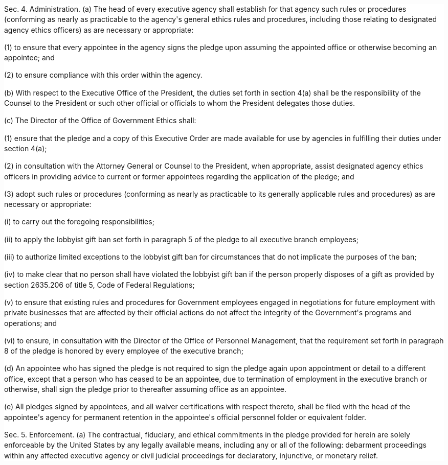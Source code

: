 Sec. 4.  Administration.  (a)  The head of every executive agency shall establish for that agency such rules or procedures (conforming as nearly as practicable to the agency's general ethics rules and procedures, including those relating to designated agency ethics officers) as are necessary or appropriate:

(1)  to ensure that every appointee in the agency signs the pledge upon assuming the appointed office or otherwise becoming an appointee; and

(2)  to ensure compliance with this order within the agency.

(b)  With respect to the Executive Office of the President, the duties set forth in section 4(a) shall be the responsibility of the Counsel to the President or such other official or officials to whom the President delegates those duties.

(c)  The Director of the Office of Government Ethics shall:

(1)  ensure that the pledge and a copy of this Executive Order are made available for use by agencies in fulfilling their duties under section 4(a);

(2)  in consultation with the Attorney General or Counsel to the President, when appropriate, assist designated agency ethics officers in providing advice to current or former appointees regarding the application of the pledge; and

(3)  adopt such rules or procedures (conforming as nearly as practicable to its generally applicable rules and procedures) as are necessary or appropriate:

(i)    to carry out the foregoing responsibilities;

(ii)   to apply the lobbyist gift ban set forth in paragraph 5 of the pledge to all executive branch employees;

(iii)  to authorize limited exceptions to the lobbyist gift ban for circumstances that do not implicate the purposes of the ban;

(iv)   to make clear that no person shall have violated the lobbyist gift ban if the person properly disposes of a gift as provided by section 2635.206 of title 5, Code of Federal Regulations;

(v)    to ensure that existing rules and procedures for Government employees engaged in negotiations for future employment with private businesses that are affected by their official actions do not affect the integrity of the Government's programs and operations; and

(vi)   to ensure, in consultation with the Director of the Office of Personnel Management, that the requirement set forth in paragraph 8 of the pledge is honored by every employee of the executive branch;

(d)  An appointee who has signed the pledge is not required to sign the pledge again upon appointment or detail to a different office, except that a person who has ceased to be an appointee, due to termination of employment in the executive branch or otherwise, shall sign the pledge prior to thereafter assuming office as an appointee.

(e)  All pledges signed by appointees, and all waiver certifications with respect thereto, shall be filed with the head of the appointee's agency for permanent retention in the appointee's official personnel folder or equivalent folder.

Sec. 5.  Enforcement.  (a)  The contractual, fiduciary, and ethical commitments in the pledge provided for herein are solely enforceable by the United States by any legally available means, including any or all of the following:  debarment proceedings within any affected executive agency or civil judicial proceedings for declaratory, injunctive, or monetary relief.
